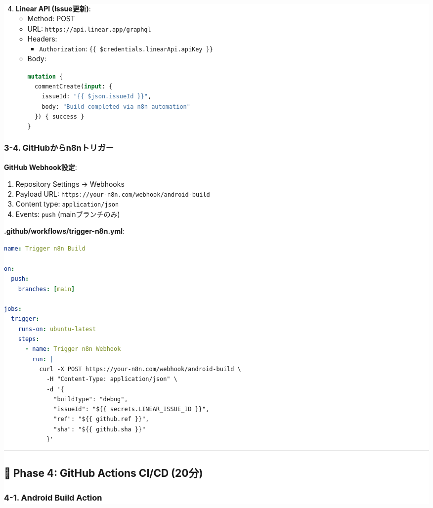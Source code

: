4. **Linear API (Issue更新)**:
   - Method: POST
   - URL: `https://api.linear.app/graphql`
   - Headers:
     - `Authorization`: `{{ $credentials.linearApi.apiKey }}`
   - Body:
     ```graphql
     mutation {
       commentCreate(input: {
         issueId: "{{ $json.issueId }}",
         body: "Build completed via n8n automation"
       }) { success }
     }
     ```

### 3-4. GitHubからn8nトリガー

**GitHub Webhook設定**:
1. Repository Settings → Webhooks
2. Payload URL: `https://your-n8n.com/webhook/android-build`
3. Content type: `application/json`
4. Events: `push` (mainブランチのみ)

**.github/workflows/trigger-n8n.yml**:
```yaml
name: Trigger n8n Build

on:
  push:
    branches: [main]

jobs:
  trigger:
    runs-on: ubuntu-latest
    steps:
      - name: Trigger n8n Webhook
        run: |
          curl -X POST https://your-n8n.com/webhook/android-build \
            -H "Content-Type: application/json" \
            -d '{
              "buildType": "debug",
              "issueId": "${{ secrets.LINEAR_ISSUE_ID }}",
              "ref": "${{ github.ref }}",
              "sha": "${{ github.sha }}"
            }'
```

---

## 🚀 Phase 4: GitHub Actions CI/CD (20分)

### 4-1. Android Build Action
